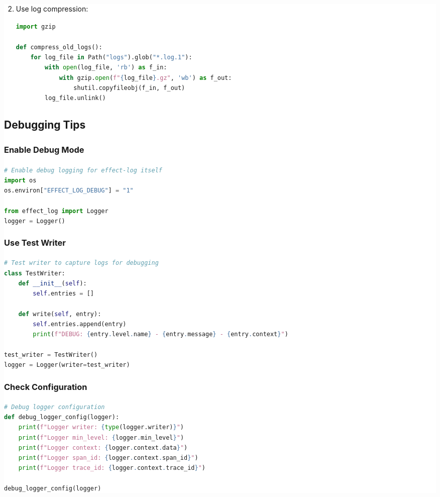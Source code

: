 2. Use log compression:
   ```python
   import gzip
   
   def compress_old_logs():
       for log_file in Path("logs").glob("*.log.1"):
           with open(log_file, 'rb') as f_in:
               with gzip.open(f"{log_file}.gz", 'wb') as f_out:
                   shutil.copyfileobj(f_in, f_out)
           log_file.unlink()
   ```

## Debugging Tips

### Enable Debug Mode

```python
# Enable debug logging for effect-log itself
import os
os.environ["EFFECT_LOG_DEBUG"] = "1"

from effect_log import Logger
logger = Logger()
```

### Use Test Writer

```python
# Test writer to capture logs for debugging
class TestWriter:
    def __init__(self):
        self.entries = []
    
    def write(self, entry):
        self.entries.append(entry)
        print(f"DEBUG: {entry.level.name} - {entry.message} - {entry.context}")

test_writer = TestWriter()
logger = Logger(writer=test_writer)
```

### Check Configuration

```python
# Debug logger configuration
def debug_logger_config(logger):
    print(f"Logger writer: {type(logger.writer)}")
    print(f"Logger min_level: {logger.min_level}")
    print(f"Logger context: {logger.context.data}")
    print(f"Logger span_id: {logger.context.span_id}")
    print(f"Logger trace_id: {logger.context.trace_id}")

debug_logger_config(logger)
```
